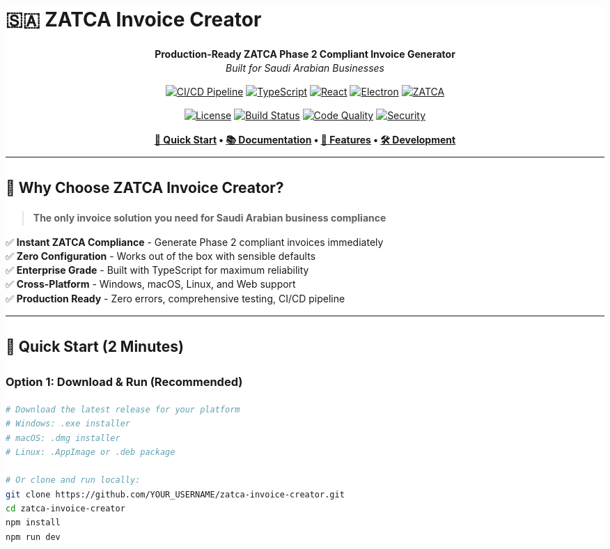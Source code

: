 # 🇸🇦 ZATCA Invoice Creator

<div align="center">

**Production-Ready ZATCA Phase 2 Compliant Invoice Generator**  
*Built for Saudi Arabian Businesses*

[![CI/CD Pipeline](https://github.com/YOUR_USERNAME/zatca-invoice-creator/actions/workflows/ci.yml/badge.svg)](https://github.com/YOUR_USERNAME/zatca-invoice-creator/actions)
[![TypeScript](https://img.shields.io/badge/TypeScript-100%25-blue.svg)](https://www.typescriptlang.org/)
[![React](https://img.shields.io/badge/React-19-61DAFB.svg)](https://reactjs.org/)
[![Electron](https://img.shields.io/badge/Electron-Ready-47848F.svg)](https://www.electronjs.org/)
[![ZATCA](https://img.shields.io/badge/ZATCA-Phase%202%20Compliant-gold.svg)](https://zatca.gov.sa/)

[![License](https://img.shields.io/badge/license-Business%20Ready-brightgreen.svg)](LICENSE)
[![Build Status](https://img.shields.io/badge/build-passing-brightgreen.svg)](https://github.com/YOUR_USERNAME/zatca-invoice-creator/actions)
[![Code Quality](https://img.shields.io/badge/lint-0%20errors-brightgreen.svg)](package.json)
[![Security](https://img.shields.io/badge/security-audited-green.svg)](package.json)

**[🚀 Quick Start](#-quick-start) • [📚 Documentation](#-documentation) • [🎯 Features](#-features) • [🛠️ Development](#-development)**

</div>

---

## 🎯 **Why Choose ZATCA Invoice Creator?**

> **The only invoice solution you need for Saudi Arabian business compliance**

✅ **Instant ZATCA Compliance** - Generate Phase 2 compliant invoices immediately  
✅ **Zero Configuration** - Works out of the box with sensible defaults  
✅ **Enterprise Grade** - Built with TypeScript for maximum reliability  
✅ **Cross-Platform** - Windows, macOS, Linux, and Web support  
✅ **Production Ready** - Zero errors, comprehensive testing, CI/CD pipeline  

---

## 🚀 **Quick Start** (2 Minutes)

### **Option 1: Download & Run (Recommended)**

```bash
# Download the latest release for your platform
# Windows: .exe installer
# macOS: .dmg installer  
# Linux: .AppImage or .deb package

# Or clone and run locally:
git clone https://github.com/YOUR_USERNAME/zatca-invoice-creator.git
cd zatca-invoice-creator
npm install
npm run dev
```
